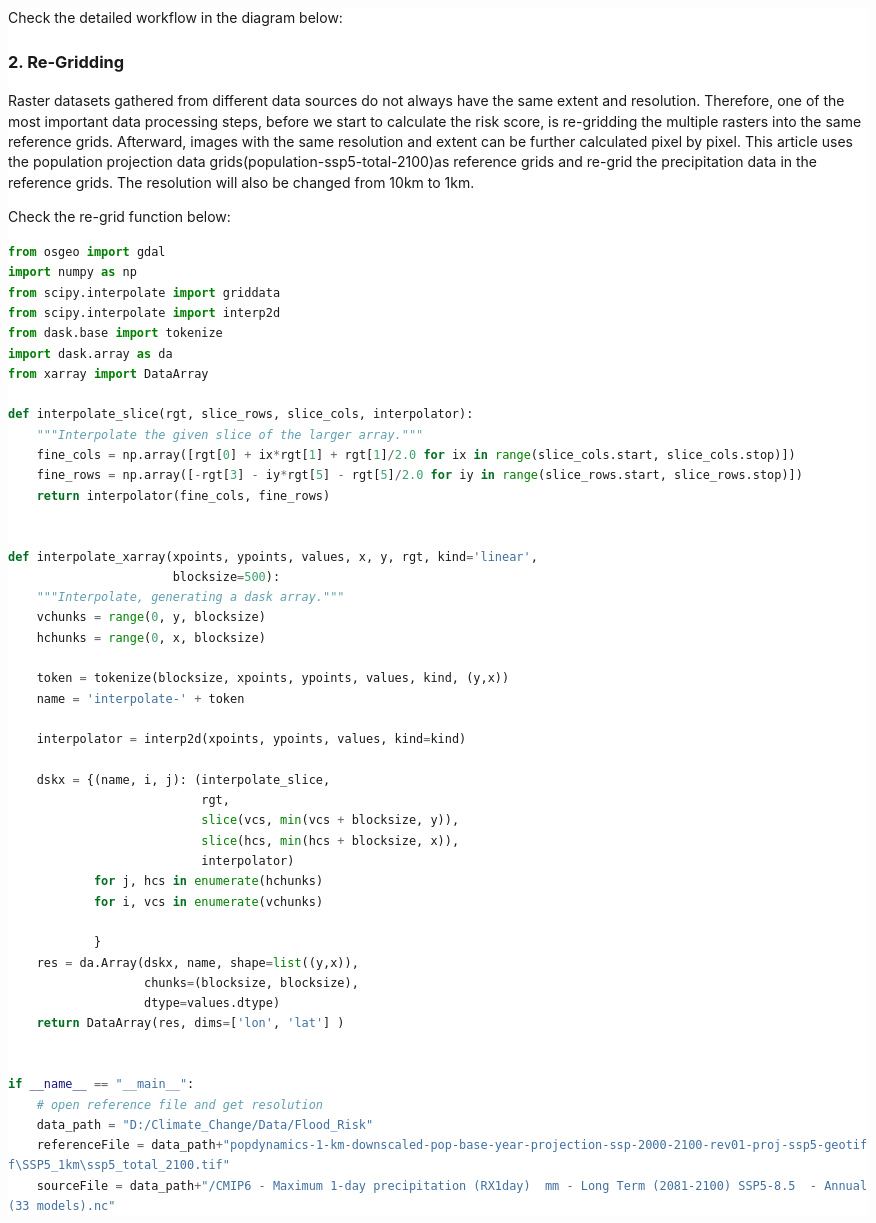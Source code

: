 Check the detailed workflow in the diagram below:

### 2. Re-Gridding

Raster datasets gathered from different data sources do not always have the same extent and resolution. Therefore, one of the most important data processing steps, before we start to calculate the risk score, is re-gridding the multiple rasters into the same reference grids. Afterward, images with the same resolution and extent can be further calculated pixel by pixel. This article uses the population projection data grids(population-ssp5-total-2100)as reference grids and re-grid the precipitation data in the reference grids. The resolution will also be changed from 10km to 1km.

Check the re-grid function below:
```python
from osgeo import gdal
import numpy as np
from scipy.interpolate import griddata
from scipy.interpolate import interp2d
from dask.base import tokenize
import dask.array as da
from xarray import DataArray

def interpolate_slice(rgt, slice_rows, slice_cols, interpolator):
    """Interpolate the given slice of the larger array."""
    fine_cols = np.array([rgt[0] + ix*rgt[1] + rgt[1]/2.0 for ix in range(slice_cols.start, slice_cols.stop)])
    fine_rows = np.array([-rgt[3] - iy*rgt[5] - rgt[5]/2.0 for iy in range(slice_rows.start, slice_rows.stop)])
    return interpolator(fine_cols, fine_rows)


def interpolate_xarray(xpoints, ypoints, values, x, y, rgt, kind='linear',
                       blocksize=500):
    """Interpolate, generating a dask array."""
    vchunks = range(0, y, blocksize)
    hchunks = range(0, x, blocksize)

    token = tokenize(blocksize, xpoints, ypoints, values, kind, (y,x))
    name = 'interpolate-' + token

    interpolator = interp2d(xpoints, ypoints, values, kind=kind)

    dskx = {(name, i, j): (interpolate_slice,
                           rgt,
                           slice(vcs, min(vcs + blocksize, y)),
                           slice(hcs, min(hcs + blocksize, x)),
                           interpolator)
            for j, hcs in enumerate(hchunks)
            for i, vcs in enumerate(vchunks)
            
            }
    res = da.Array(dskx, name, shape=list((y,x)),
                   chunks=(blocksize, blocksize),
                   dtype=values.dtype)
    return DataArray(res, dims=['lon', 'lat'] )


if __name__ == "__main__":
    # open reference file and get resolution
    data_path = "D:/Climate_Change/Data/Flood_Risk"
    referenceFile = data_path+"popdynamics-1-km-downscaled-pop-base-year-projection-ssp-2000-2100-rev01-proj-ssp5-geotiff\SSP5_1km\ssp5_total_2100.tif"
    sourceFile = data_path+"/CMIP6 - Maximum 1-day precipitation (RX1day)  mm - Long Term (2081-2100) SSP5-8.5  - Annual (33 models).nc"

```